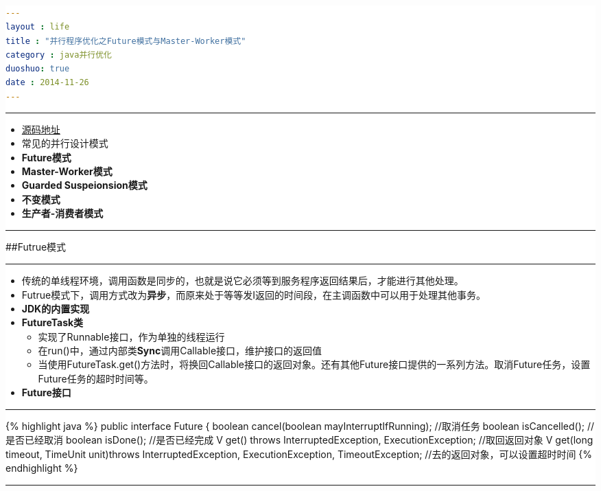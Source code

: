 ```yaml
---
layout : life
title : "并行程序优化之Future模式与Master-Worker模式"
category : java并行优化
duoshuo: true
date : 2014-11-26
---
```



---------------

* [源码地址](https://github.com/shxz130/concurrent_optimization)
* 常见的并行设计模式
 * **Future模式**
 * **Master-Worker模式**
 * **Guarded Suspeionsion模式**
 * **不变模式**
 * **生产者-消费者模式**
 
-------------------

##Futrue模式

--------------------

* 传统的单线程环境，调用函数是同步的，也就是说它必须等到服务程序返回结果后，才能进行其他处理。
* Futrue模式下，调用方式改为**异步**，而原来处于等等发I返回的时间段，在主调函数中可以用于处理其他事务。
* **JDK的内置实现**
 *  **FutureTask类**
	* 实现了Runnable接口，作为单独的线程运行
	* 在run()中，通过内部类**Sync**调用Callable接口，维护接口的返回值
	* 当使用FutureTask.get()方法时，将换回Callable接口的返回对象。还有其他Future接口提供的一系列方法。取消Future任务，设置Future任务的超时时间等。 
* **Future接口**

-------------
{% highlight java %}
public interface Future<V> {
    boolean cancel(boolean mayInterruptIfRunning);
	//取消任务
	boolean isCancelled();
	//是否已经取消
	boolean isDone();
	//是否已经完成
    V get() throws InterruptedException, ExecutionException;
	//取回返回对象
	V get(long timeout, TimeUnit unit)throws InterruptedException, ExecutionException, TimeoutException;
	//去的返回对象，可以设置超时时间
{% endhighlight %}

---------------------
